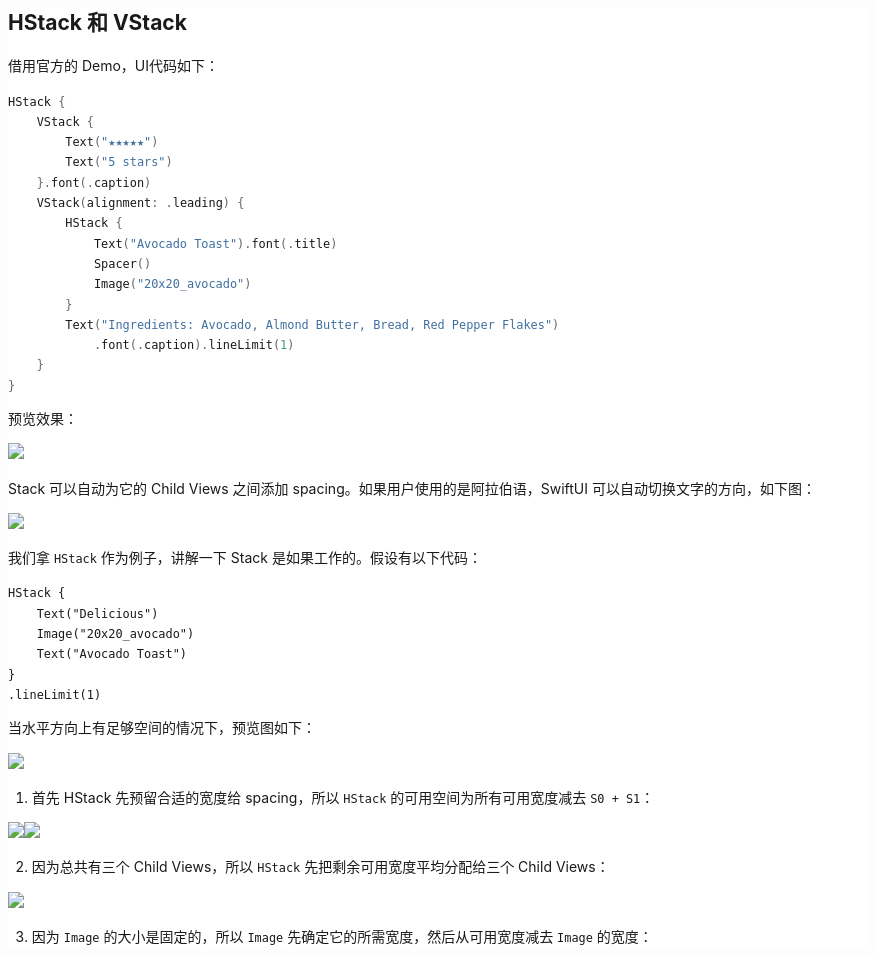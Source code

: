 ## HStack 和 VStack

借用官方的 Demo，UI代码如下：

```swift
HStack {
    VStack {
        Text("★★★★★")
        Text("5 stars")
    }.font(.caption)
    VStack(alignment: .leading) {
        HStack {
            Text("Avocado Toast").font(.title)
            Spacer()
            Image("20x20_avocado")
        }
        Text("Ingredients: Avocado, Almond Butter, Bread, Red Pepper Flakes")
            .font(.caption).lineLimit(1)
    }
}
```

预览效果：

![](https://18501393475-1302810375.cos.ap-beijing.myqcloud.com/shengHuo/2021/2057254-2dcdff5b888f1113.png)

Stack 可以自动为它的 Child Views 之间添加 spacing。如果用户使用的是阿拉伯语，SwiftUI 可以自动切换文字的方向，如下图：

![](https://18501393475-1302810375.cos.ap-beijing.myqcloud.com/shengHuo/2021/2057254-0ceeb8b64a4fece8.png)

我们拿 `HStack` 作为例子，讲解一下 Stack 是如果工作的。假设有以下代码：

```
HStack {
    Text("Delicious")
    Image("20x20_avocado")
    Text("Avocado Toast")
}
.lineLimit(1)
```

当水平方向上有足够空间的情况下，预览图如下：

![](https://18501393475-1302810375.cos.ap-beijing.myqcloud.com/shengHuo/2021/2057254-6c6e4957dddddddf.png)

1. 首先 HStack 先预留合适的宽度给 spacing，所以 `HStack` 的可用空间为所有可用宽度减去 `S0 + S1`：

![](https://18501393475-1302810375.cos.ap-beijing.myqcloud.com/shengHuo/2021/2057254-cd69d6d4add3af21.png)![](https://18501393475-1302810375.cos.ap-beijing.myqcloud.com/shengHuo/2021/2057254-88031f0a2cd25327.png)


2. 因为总共有三个 Child Views，所以 `HStack` 先把剩余可用宽度平均分配给三个 Child Views：

![](https://18501393475-1302810375.cos.ap-beijing.myqcloud.com/shengHuo/2021/2057254-d3dbba9290bdf4c1.png)

3. 因为 `Image` 的大小是固定的，所以 `Image` 先确定它的所需宽度，然后从可用宽度减去 `Image` 的宽度：
